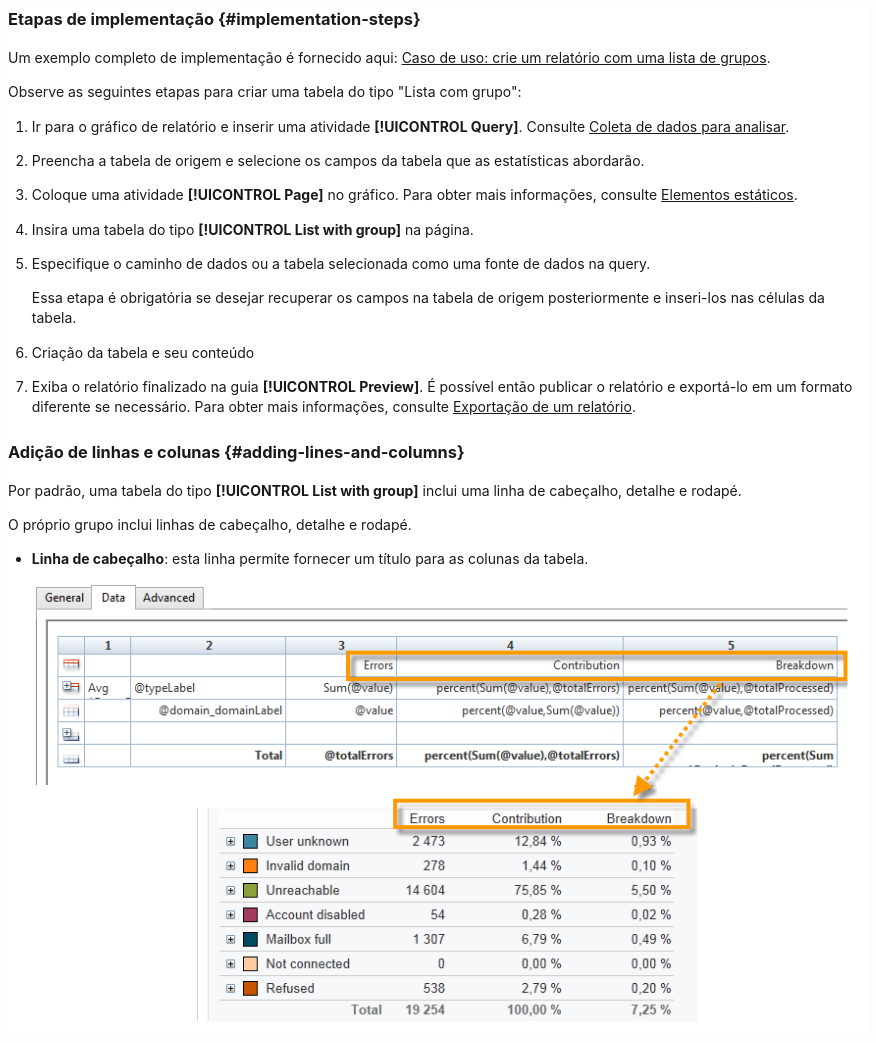 
### Etapas de implementação {#implementation-steps}

Um exemplo completo de implementação é fornecido aqui: [Caso de uso: crie um relatório com uma lista de grupos](#use-case--create-a-report-with-a-group-list).

Observe as seguintes etapas para criar uma tabela do tipo &quot;Lista com grupo&quot;:

1. Ir para o gráfico de relatório e inserir uma atividade **[!UICONTROL Query]**. Consulte [Coleta de dados para analisar](../../reporting/using/collecting-data-to-analyze.md).
1. Preencha a tabela de origem e selecione os campos da tabela que as estatísticas abordarão.
1. Coloque uma atividade **[!UICONTROL Page]** no gráfico. Para obter mais informações, consulte [Elementos estáticos](../../reporting/using/creating-a-new-report.md#static-elements).
1. Insira uma tabela do tipo **[!UICONTROL List with group]** na página.
1. Especifique o caminho de dados ou a tabela selecionada como uma fonte de dados na query.

   Essa etapa é obrigatória se desejar recuperar os campos na tabela de origem posteriormente e inseri-los nas células da tabela.

1. Criação da tabela e seu conteúdo
1. Exiba o relatório finalizado na guia **[!UICONTROL Preview]**. É possível então publicar o relatório e exportá-lo em um formato diferente se necessário. Para obter mais informações, consulte [Exportação de um relatório](../../reporting/using/actions-on-reports.md#exporting-a-report).

### Adição de linhas e colunas {#adding-lines-and-columns}

Por padrão, uma tabela do tipo **[!UICONTROL List with group]** inclui uma linha de cabeçalho, detalhe e rodapé.

O próprio grupo inclui linhas de cabeçalho, detalhe e rodapé.

* **Linha de cabeçalho**: esta linha permite fornecer um título para as colunas da tabela.

   ![](assets/s_advuser_ergo_listgroup_003a.png)

